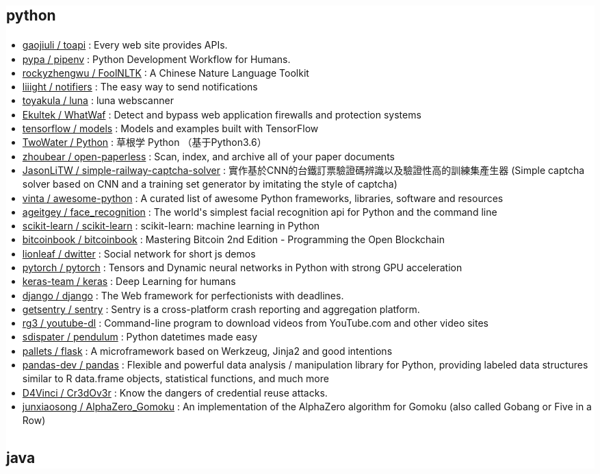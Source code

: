 
## python

- [gaojiuli / toapi](https://github.com/gaojiuli/toapi) : Every web site provides APIs.
- [pypa / pipenv](https://github.com/pypa/pipenv) : Python Development Workflow for Humans.
- [rockyzhengwu / FoolNLTK](https://github.com/rockyzhengwu/FoolNLTK) : A Chinese Nature Language Toolkit
- [liiight / notifiers](https://github.com/liiight/notifiers) : The easy way to send notifications
- [toyakula / luna](https://github.com/toyakula/luna) : luna webscanner
- [Ekultek / WhatWaf](https://github.com/Ekultek/WhatWaf) : Detect and bypass web application firewalls and protection systems
- [tensorflow / models](https://github.com/tensorflow/models) : Models and examples built with TensorFlow
- [TwoWater / Python](https://github.com/TwoWater/Python) : 草根学 Python （基于Python3.6）
- [zhoubear / open-paperless](https://github.com/zhoubear/open-paperless) : Scan, index, and archive all of your paper documents
- [JasonLiTW / simple-railway-captcha-solver](https://github.com/JasonLiTW/simple-railway-captcha-solver) : 實作基於CNN的台鐵訂票驗證碼辨識以及驗證性高的訓練集產生器 (Simple captcha solver based on CNN and a training set generator by imitating the style of captcha)
- [vinta / awesome-python](https://github.com/vinta/awesome-python) : A curated list of awesome Python frameworks, libraries, software and resources
- [ageitgey / face_recognition](https://github.com/ageitgey/face_recognition) : The world's simplest facial recognition api for Python and the command line
- [scikit-learn / scikit-learn](https://github.com/scikit-learn/scikit-learn) : scikit-learn: machine learning in Python
- [bitcoinbook / bitcoinbook](https://github.com/bitcoinbook/bitcoinbook) : Mastering Bitcoin 2nd Edition - Programming the Open Blockchain
- [lionleaf / dwitter](https://github.com/lionleaf/dwitter) : Social network for short js demos
- [pytorch / pytorch](https://github.com/pytorch/pytorch) : Tensors and Dynamic neural networks in Python with strong GPU acceleration
- [keras-team / keras](https://github.com/keras-team/keras) : Deep Learning for humans
- [django / django](https://github.com/django/django) : The Web framework for perfectionists with deadlines.
- [getsentry / sentry](https://github.com/getsentry/sentry) : Sentry is a cross-platform crash reporting and aggregation platform.
- [rg3 / youtube-dl](https://github.com/rg3/youtube-dl) : Command-line program to download videos from YouTube.com and other video sites
- [sdispater / pendulum](https://github.com/sdispater/pendulum) : Python datetimes made easy
- [pallets / flask](https://github.com/pallets/flask) : A microframework based on Werkzeug, Jinja2 and good intentions
- [pandas-dev / pandas](https://github.com/pandas-dev/pandas) : Flexible and powerful data analysis / manipulation library for Python, providing labeled data structures similar to R data.frame objects, statistical functions, and much more
- [D4Vinci / Cr3dOv3r](https://github.com/D4Vinci/Cr3dOv3r) : Know the dangers of credential reuse attacks.
- [junxiaosong / AlphaZero_Gomoku](https://github.com/junxiaosong/AlphaZero_Gomoku) : An implementation of the AlphaZero algorithm for Gomoku (also called Gobang or Five in a Row)


## java
